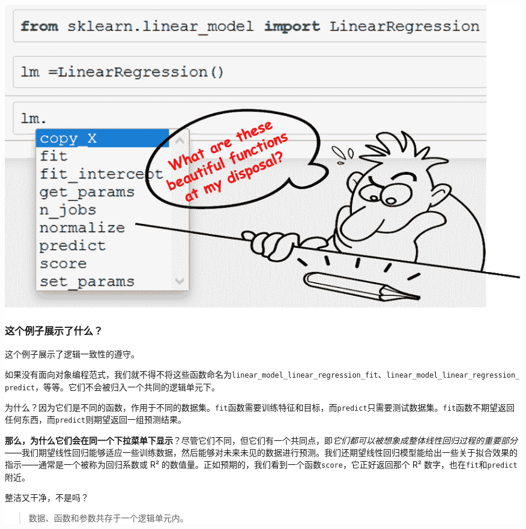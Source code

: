 ![](img/97c267ebc460ca2af1652a07ac458847.png)

### 这个例子展示了什么？

这个例子展示了逻辑一致性的遵守。

如果没有面向对象编程范式，我们就不得不将这些函数命名为`linear_model_linear_regression_fit`、`linear_model_linear_regression_predict`，等等。它们不会被归入一个共同的逻辑单元下。

为什么？因为它们是不同的函数，作用于不同的数据集。`fit`函数需要训练特征和目标，而`predict`只需要测试数据集。`fit`函数不期望返回任何东西，而`predict`则期望返回一组预测结果。

**那么，为什么它们会在同一个下拉菜单下显示**？尽管它们不同，但它们有一个共同点，即*它们都可以被想象成整体线性回归过程的重要部分*——我们期望线性回归能够适应一些训练数据，然后能够对未来未见的数据进行预测。我们还期望线性回归模型能给出一些关于拟合效果的指示——通常是一个被称为回归系数或 R² 的数值量。正如预期的，我们看到一个函数`score`，它正好返回那个 R² 数字，也在`fit`和`predict`附近。

整洁又干净，不是吗？

> 数据、函数和参数共存于一个逻辑单元内。
